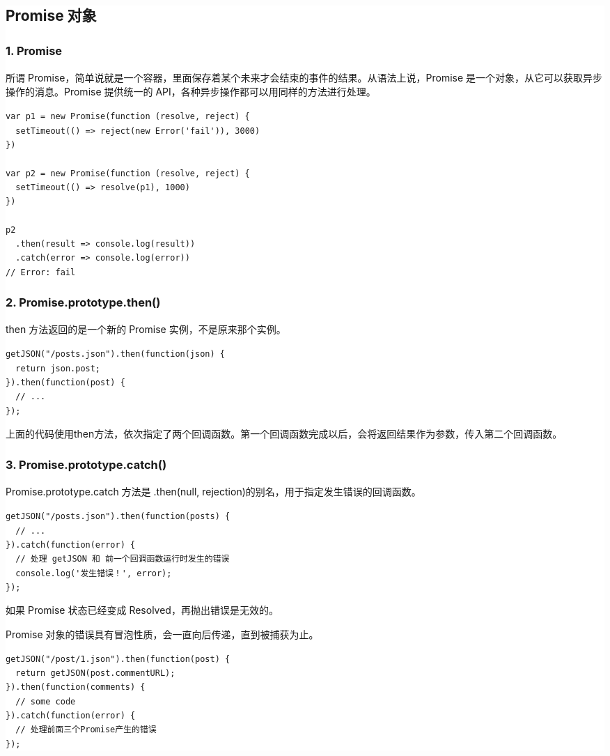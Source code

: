 ## Promise 对象

### 1. Promise 

所谓 Promise，简单说就是一个容器，里面保存着某个未来才会结束的事件的结果。从语法上说，Promise 是一个对象，从它可以获取异步操作的消息。Promise 提供统一的 API，各种异步操作都可以用同样的方法进行处理。

```
var p1 = new Promise(function (resolve, reject) {
  setTimeout(() => reject(new Error('fail')), 3000)
})

var p2 = new Promise(function (resolve, reject) {
  setTimeout(() => resolve(p1), 1000)
})

p2
  .then(result => console.log(result))
  .catch(error => console.log(error))
// Error: fail
```

### 2. Promise.prototype.then()

then 方法返回的是一个新的 Promise 实例，不是原来那个实例。

```
getJSON("/posts.json").then(function(json) {
  return json.post;
}).then(function(post) {
  // ...
});
```

上面的代码使用then方法，依次指定了两个回调函数。第一个回调函数完成以后，会将返回结果作为参数，传入第二个回调函数。

### 3. Promise.prototype.catch()

Promise.prototype.catch 方法是 .then(null, rejection)的别名，用于指定发生错误的回调函数。

```
getJSON("/posts.json").then(function(posts) {
  // ...
}).catch(function(error) {
  // 处理 getJSON 和 前一个回调函数运行时发生的错误
  console.log('发生错误！', error);
});
```

如果 Promise 状态已经变成 Resolved，再抛出错误是无效的。

Promise 对象的错误具有冒泡性质，会一直向后传递，直到被捕获为止。

```
getJSON("/post/1.json").then(function(post) {
  return getJSON(post.commentURL);
}).then(function(comments) {
  // some code
}).catch(function(error) {
  // 处理前面三个Promise产生的错误
});
```
